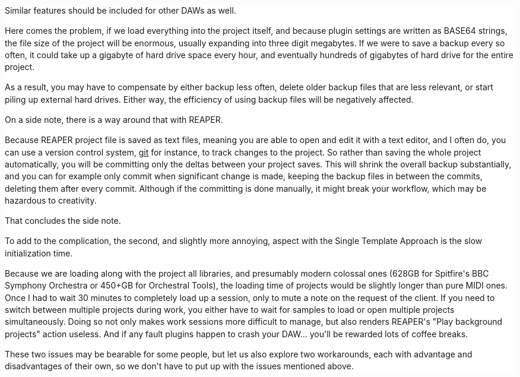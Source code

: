 Similar features should be included for other DAWs as well.

Here comes the problem, if we load everything into the project itself,
and because plugin settings are written as BASE64 strings,
the file size of the project will be enormous,
usually expanding into three digit megabytes.
If we were to save a backup every so often,
it could take up a gigabyte of hard drive space every hour,
and eventually hundreds of gigabytes of hard drive for the entire project.

As a result, you may have to compensate by either backup less often,
delete older backup files that are less relevant,
or start piling up external hard drives.
Either way, the efficiency of using backup files will be negatively affected.

On a side note, there is a way around that with REAPER.

Because REAPER project file is saved as text files,
meaning you are able to open and edit it with a text editor,
and I often do,
you can use a version control system,
[git](https://git-scm.com/) for instance,
to track changes to the project.
So rather than saving the whole project automatically,
you will be committing only the deltas between your project saves.
This will shrink the overall backup substantially,
and you can for example only commit when significant change is made,
keeping the backup files in between the commits,
deleting them after every commit.
Although if the committing is done manually,
it might break your workflow,
which may be hazardous to creativity.

That concludes the side note.

To add to the complication,
the second, and slightly more annoying,
aspect with the Single Template Approach is the slow initialization time.

Because we are loading along with the project all libraries,
and presumably modern colossal ones
(628GB for Spitfire's BBC Symphony Orchestra or 450+GB for Orchestral Tools),
the loading time of projects would be slightly longer than pure MIDI ones.
Once I had to wait 30 minutes to completely load up a session,
only to mute a note on the request of the client.
If you need to switch between multiple projects during work,
you either have to wait for samples to load or open multiple projects simultaneously.
Doing so not only makes work sessions more difficult to manage,
but also renders REAPER's "Play background projects" action useless.
And if any fault plugins happen to crash your DAW...
you'll be rewarded lots of coffee breaks.

These two issues may be bearable for some people,
but let us also explore two workarounds,
each with advantage and disadvantages of their own,
so we don't have to put up with the issues mentioned above.
